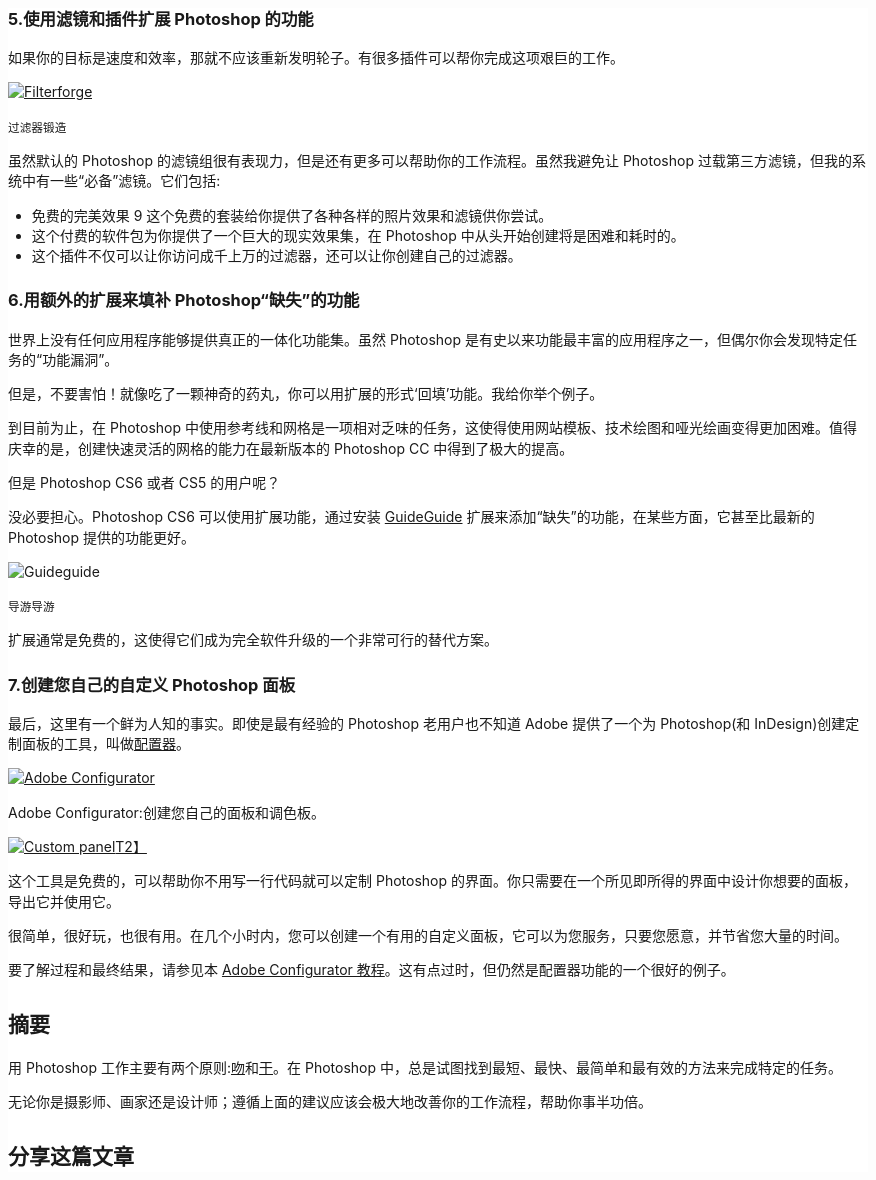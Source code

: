 ### 5.使用滤镜和插件扩展 Photoshop 的功能

如果你的目标是速度和效率，那就不应该重新发明轮子。有很多插件可以帮你完成这项艰巨的工作。

[![Filterforge](../Images/9766ed3e8021eccbb6d8794caf5f76a8.png)](https://www.filterforge.com/)

<small>过滤器锻造</small>

虽然默认的 Photoshop 的滤镜组很有表现力，但是还有更多可以帮助你的工作流程。虽然我避免让 Photoshop 过载第三方滤镜，但我的系统中有一些“必备”滤镜。它们包括:

*   免费的完美效果 9 这个免费的套装给你提供了各种各样的照片效果和滤镜供你尝试。
*   这个付费的软件包为你提供了一个巨大的现实效果集，在 Photoshop 中从头开始创建将是困难和耗时的。
*   这个插件不仅可以让你访问成千上万的过滤器，还可以让你创建自己的过滤器。

### 6.用额外的扩展来填补 Photoshop“缺失”的功能

世界上没有任何应用程序能够提供真正的一体化功能集。虽然 Photoshop 是有史以来功能最丰富的应用程序之一，但偶尔你会发现特定任务的“功能漏洞”。

但是，不要害怕！就像吃了一颗神奇的药丸，你可以用扩展的形式‘回填’功能。我给你举个例子。

到目前为止，在 Photoshop 中使用参考线和网格是一项相对乏味的任务，这使得使用网站模板、技术绘图和哑光绘画变得更加困难。值得庆幸的是，创建快速灵活的网格的能力在最新版本的 Photoshop CC 中得到了极大的提高。

但是 Photoshop CS6 或者 CS5 的用户呢？

没必要担心。Photoshop CS6 可以使用扩展功能，通过安装 [GuideGuide](http://guideguide.me/) 扩展来添加“缺失”的功能，在某些方面，它甚至比最新的 Photoshop 提供的功能更好。

![Guideguide](../Images/b3f9d0527f95e57c551426a496c21cdf.png)

<small>导游导游</small>

扩展通常是免费的，这使得它们成为完全软件升级的一个非常可行的替代方案。

### 7.创建您自己的自定义 Photoshop 面板

最后，这里有一个鲜为人知的事实。即使是最有经验的 Photoshop 老用户也不知道 Adobe 提供了一个为 Photoshop(和 InDesign)创建定制面板的工具，叫做[配置器](http://labs.adobe.com/technologies/configurator/)。

[![Adobe Configurator](../Images/92d90311068342c9bfcbe2dacdc7e415.png)](http://labs.adobe.com/downloads/configurator.html)

Adobe Configurator:创建您自己的面板和调色板。

[![Custom panel](../Images/99c33db5c29e7265a36712e6936adf03.png)T2】](http://labs.adobe.com/downloads/configurator.html)

这个工具是免费的，可以帮助你不用写一行代码就可以定制 Photoshop 的界面。你只需要在一个所见即所得的界面中设计你想要的面板，导出它并使用它。

很简单，很好玩，也很有用。在几个小时内，您可以创建一个有用的自定义面板，它可以为您服务，只要您愿意，并节省您大量的时间。

要了解过程和最终结果，请参见本 [Adobe Configurator 教程](http://design.tutsplus.com/tutorials/speed-up-your-photoshop-cs5-workflow-by-making-your-own-custom-panels--psd-11023)。这有点过时，但仍然是配置器功能的一个很好的例子。

## 摘要

用 Photoshop 工作主要有两个原则:[吻](https://en.wikipedia.org/wiki/KISS_principle)和[干](https://en.wikipedia.org/wiki/Don%27t_repeat_yourself)。在 Photoshop 中，总是试图找到最短、最快、最简单和最有效的方法来完成特定的任务。

无论你是摄影师、画家还是设计师；遵循上面的建议应该会极大地改善你的工作流程，帮助你事半功倍。

## 分享这篇文章